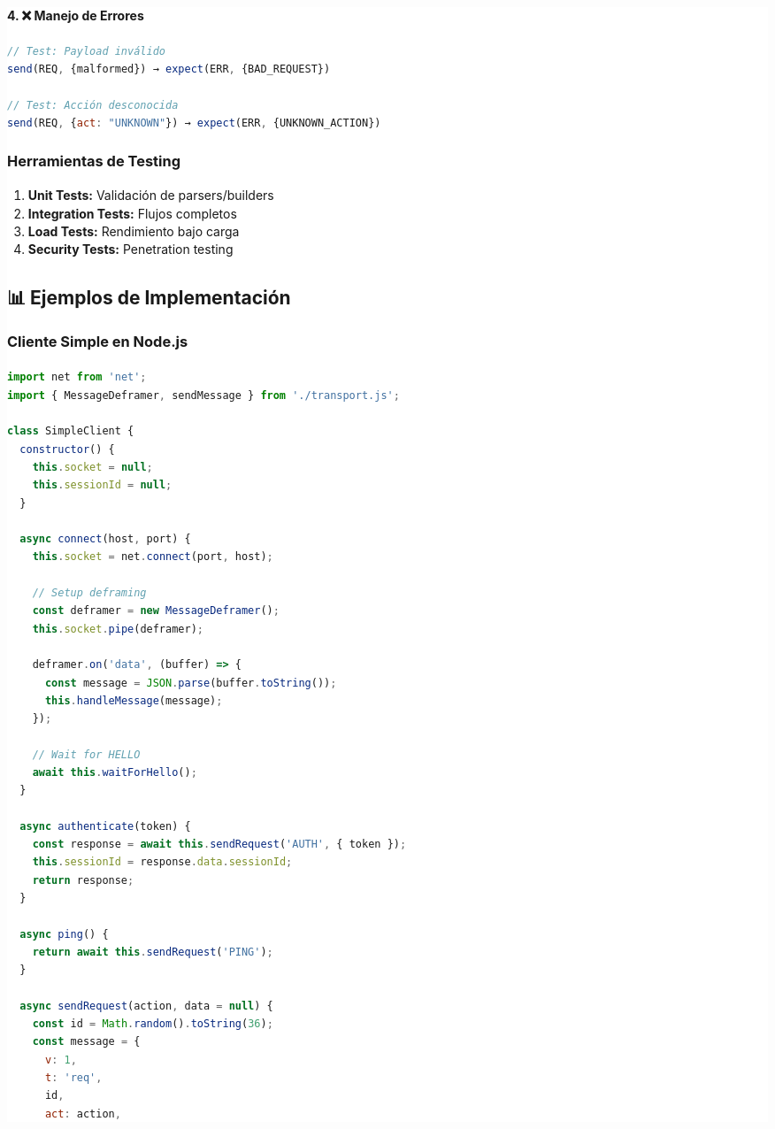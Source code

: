 #### 4. ❌ Manejo de Errores
```javascript
// Test: Payload inválido
send(REQ, {malformed}) → expect(ERR, {BAD_REQUEST})

// Test: Acción desconocida
send(REQ, {act: "UNKNOWN"}) → expect(ERR, {UNKNOWN_ACTION})
```

### Herramientas de Testing

1. **Unit Tests:** Validación de parsers/builders
2. **Integration Tests:** Flujos completos
3. **Load Tests:** Rendimiento bajo carga
4. **Security Tests:** Penetration testing

## 📊 Ejemplos de Implementación

### Cliente Simple en Node.js

```javascript
import net from 'net';
import { MessageDeframer, sendMessage } from './transport.js';

class SimpleClient {
  constructor() {
    this.socket = null;
    this.sessionId = null;
  }
  
  async connect(host, port) {
    this.socket = net.connect(port, host);
    
    // Setup deframing
    const deframer = new MessageDeframer();
    this.socket.pipe(deframer);
    
    deframer.on('data', (buffer) => {
      const message = JSON.parse(buffer.toString());
      this.handleMessage(message);
    });
    
    // Wait for HELLO
    await this.waitForHello();
  }
  
  async authenticate(token) {
    const response = await this.sendRequest('AUTH', { token });
    this.sessionId = response.data.sessionId;
    return response;
  }
  
  async ping() {
    return await this.sendRequest('PING');
  }
  
  async sendRequest(action, data = null) {
    const id = Math.random().toString(36);
    const message = {
      v: 1,
      t: 'req',
      id,
      act: action,
```